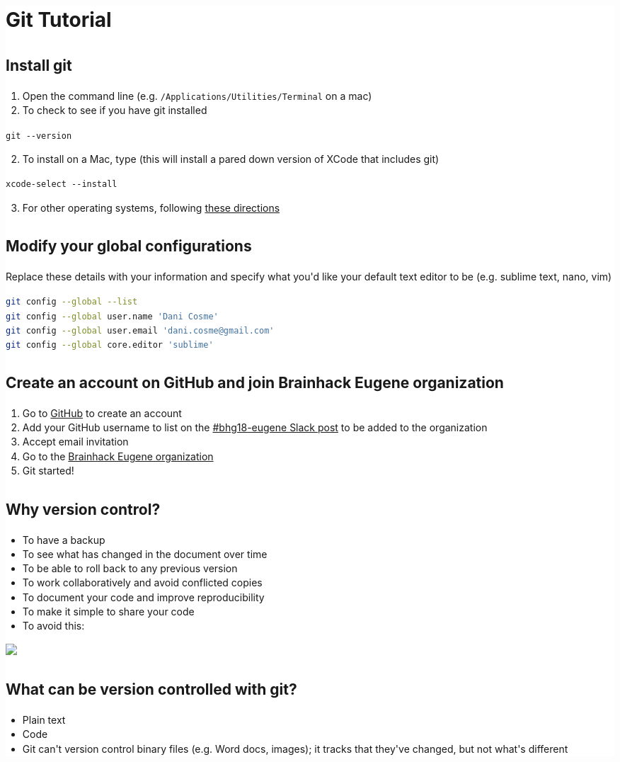 # Git Tutorial

## Install git
1. Open the command line (e.g. `/Applications/Utilities/Terminal` on a mac)
2. To check to see if you have git installed
```
git --version
```

2. To install on a Mac, type (this will install a pared down version of XCode that includes git)
```
xcode-select --install
```

3. For other operating systems, following [these directions](https://git-scm.com/book/en/v2/Getting-Started-Installing-Git)

##  Modify your global configurations
Replace these details with your information and specify what you'd like your default text editor to be (e.g. sublime text, nano, vim)
```bash
git config --global --list
git config --global user.name 'Dani Cosme'
git config --global user.email 'dani.cosme@gmail.com'
git config --global core.editor 'sublime'
```

## Create an account on GitHub and join Brainhack Eugene organization
1. Go to [GitHub](https://github.com/join) to create an account
2. Add your GitHub username to list on the [#bhg18-eugene Slack post](https://brainhack.slack.com/files/U2RKE3S1E/FAJ98A3AB/GitHub_Usernames) to be added to the organization
3. Accept email invitation
4. Go to the [Brainhack Eugene organization](https://github.com/brainhack-eugene)
5. Git started! 

## Why version control?
* To have a backup
* To see what has changed in the document over time
* To be able to roll back to any previous version
* To work collaboratively and avoid conflicted copies
* To document your code and improve reproducibility
* To make it simple to share your code
* To avoid this:

<img src="http://www.phdcomics.com/comics/archive/phd101212s.gif" width="600">

## What can be version controlled with git?
* Plain text
* Code
* Git can't version control binary files (e.g. Word docs, images); it tracks that they've changed, but not what's different 
